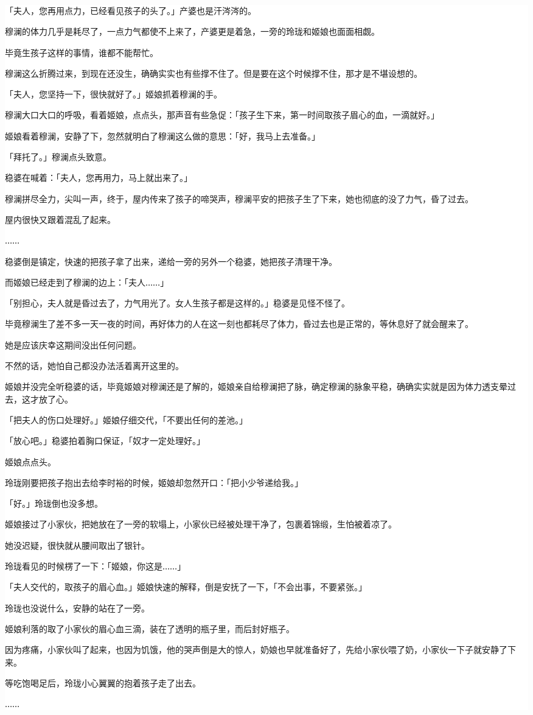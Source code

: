 「夫人，您再用点力，已经看见孩子的头了。」产婆也是汗涔涔的。

穆澜的体力几乎是耗尽了，一点力气都使不上来了，产婆更是着急，一旁的玲珑和姬娘也面面相觑。

毕竟生孩子这样的事情，谁都不能帮忙。

穆澜这么折腾过来，到现在还没生，确确实实也有些撑不住了。但是要在这个时候撑不住，那才是不堪设想的。

「夫人，您坚持一下，很快就好了。」姬娘抓着穆澜的手。

穆澜大口大口的呼吸，看着姬娘，点点头，那声音有些急促：「孩子生下来，第一时间取孩子眉心的血，一滴就好。」

姬娘看着穆澜，安静了下，忽然就明白了穆澜这么做的意思：「好，我马上去准备。」

「拜托了。」穆澜点头致意。

稳婆在喊着：「夫人，您再用力，马上就出来了。」

穆澜拼尽全力，尖叫一声，终于，屋内传来了孩子的啼哭声，穆澜平安的把孩子生了下来，她也彻底的没了力气，昏了过去。

屋内很快又跟着混乱了起来。

……

稳婆倒是镇定，快速的把孩子拿了出来，递给一旁的另外一个稳婆，她把孩子清理干净。

而姬娘已经走到了穆澜的边上：「夫人……」

「别担心，夫人就是昏过去了，力气用光了。女人生孩子都是这样的。」稳婆是见怪不怪了。

毕竟穆澜生了差不多一天一夜的时间，再好体力的人在这一刻也都耗尽了体力，昏过去也是正常的，等休息好了就会醒来了。

她是应该庆幸这期间没出任何问题。

不然的话，她怕自己都没办法活着离开这里的。

姬娘并没完全听稳婆的话，毕竟姬娘对穆澜还是了解的，姬娘亲自给穆澜把了脉，确定穆澜的脉象平稳，确确实实就是因为体力透支晕过去，这才放了心。

「把夫人的伤口处理好。」姬娘仔细交代，「不要出任何的差池。」

「放心吧。」稳婆拍着胸口保证，「奴才一定处理好。」

姬娘点点头。

玲珑刚要把孩子抱出去给李时裕的时候，姬娘却忽然开口：「把小少爷递给我。」

「好。」玲珑倒也没多想。

姬娘接过了小家伙，把她放在了一旁的软塌上，小家伙已经被处理干净了，包裹着锦缎，生怕被着凉了。

她没迟疑，很快就从腰间取出了银针。

玲珑看见的时候楞了一下：「姬娘，你这是……」

「夫人交代的，取孩子的眉心血。」姬娘快速的解释，倒是安抚了一下，「不会出事，不要紧张。」

玲珑也没说什么，安静的站在了一旁。

姬娘利落的取了小家伙的眉心血三滴，装在了透明的瓶子里，而后封好瓶子。

因为疼痛，小家伙叫了起来，也因为饥饿，他的哭声倒是大的惊人，奶娘也早就准备好了，先给小家伙喂了奶，小家伙一下子就安静了下来。

等吃饱喝足后，玲珑小心翼翼的抱着孩子走了出去。

……
